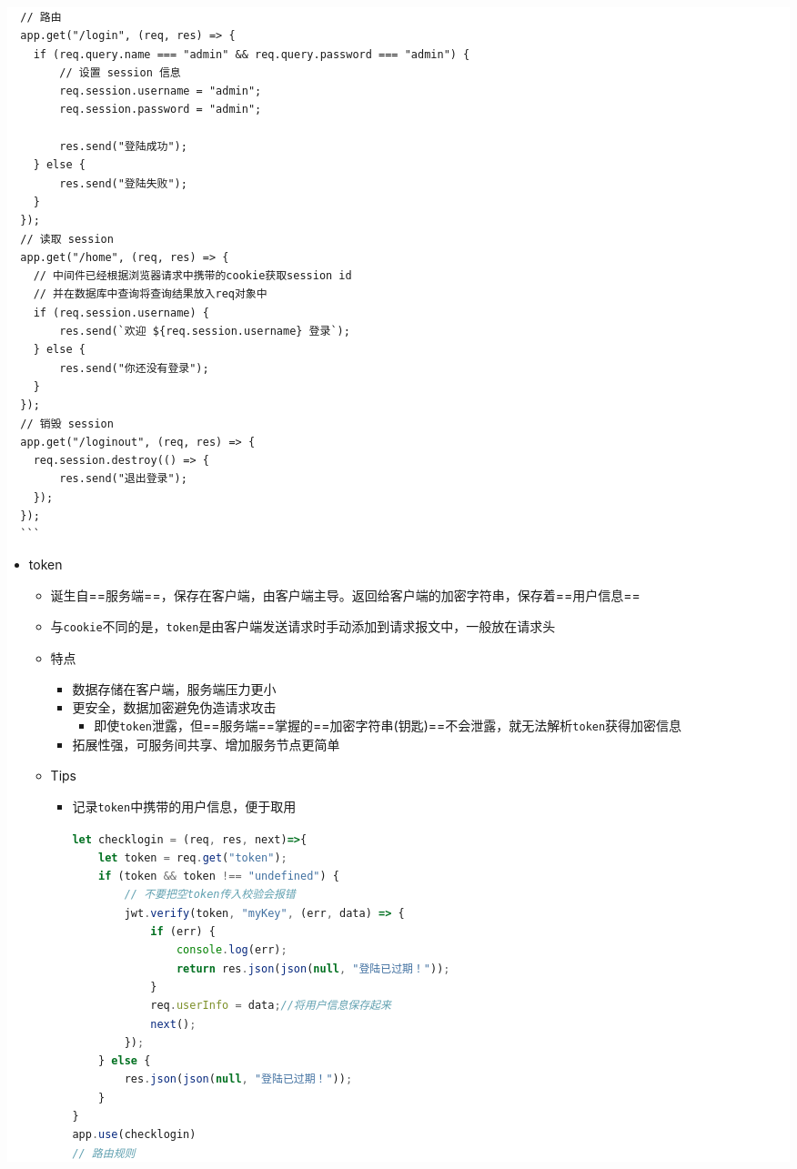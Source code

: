       // 路由
      app.get("/login", (req, res) => {
      	if (req.query.name === "admin" && req.query.password === "admin") {
      		// 设置 session 信息
      		req.session.username = "admin";
      		req.session.password = "admin";
      
      		res.send("登陆成功");
      	} else {
      		res.send("登陆失败");
      	}
      });
      // 读取 session
      app.get("/home", (req, res) => {
      	// 中间件已经根据浏览器请求中携带的cookie获取session id
      	// 并在数据库中查询将查询结果放入req对象中
      	if (req.session.username) {
      		res.send(`欢迎 ${req.session.username} 登录`);
      	} else {
      		res.send("你还没有登录");
      	}
      });
      // 销毁 session
      app.get("/loginout", (req, res) => {
      	req.session.destroy(() => {
      		res.send("退出登录");
      	});
      });
      ```

  - token

    - 诞生自==服务端==，保存在客户端，由客户端主导。返回给客户端的加密字符串，保存着==用户信息==

    - 与`cookie`不同的是，`token`是由客户端发送请求时手动添加到请求报文中，一般放在请求头

    - 特点

      - 数据存储在客户端，服务端压力更小
      - 更安全，数据加密避免伪造请求攻击
        - 即使`token`泄露，但==服务端==掌握的==加密字符串(钥匙)==不会泄露，就无法解析`token`获得加密信息
      - 拓展性强，可服务间共享、增加服务节点更简单

    - Tips

      - 记录`token`中携带的用户信息，便于取用
    
        ```js
        let checklogin = (req, res, next)=>{
            let token = req.get("token");
        	if (token && token !== "undefined") {
        		// 不要把空token传入校验会报错
        		jwt.verify(token, "myKey", (err, data) => {
        			if (err) {
        				console.log(err);
        				return res.json(json(null, "登陆已过期！"));
        			}
                    req.userInfo = data;//将用户信息保存起来
        			next();
        		});
        	} else {
        		res.json(json(null, "登陆已过期！"));
        	}
        }
        app.use(checklogin)
        // 路由规则
        ```
    